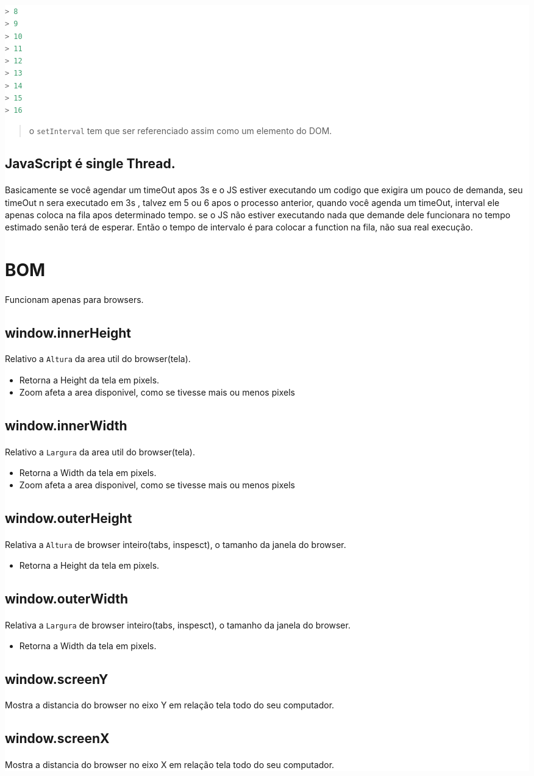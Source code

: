 ```js
> 8
> 9
> 10
> 11
> 12
> 13
> 14
> 15
> 16
```
> o `setInterval` tem que ser referenciado assim como um elemento do DOM.


## JavaScript é single Thread.

Basicamente se você agendar um timeOut apos 3s e o JS estiver executando um codigo que exigira um pouco de demanda, seu timeOut n sera executado em 3s , talvez em 5 ou 6 apos o processo anterior, quando você agenda um timeOut, interval ele apenas coloca na fila apos determinado tempo. se o JS não estiver executando nada que demande dele funcionara no tempo estimado senão terá de esperar. Então o tempo de intervalo é para colocar a function na fila, não sua real execução.

# BOM
Funcionam apenas para browsers.

## window.innerHeight
Relativo a `Altura` da area util do browser(tela).
- Retorna a Height da tela em pixels.
- Zoom afeta a area disponivel, como se tivesse mais ou menos pixels

## window.innerWidth
Relativo a `Largura` da area util do browser(tela).
- Retorna a Width da tela em pixels.
- Zoom afeta a area disponivel, como se tivesse mais ou menos pixels


## window.outerHeight
Relativa a `Altura` de browser inteiro(tabs, inspesct), o tamanho da janela do browser.
-  Retorna a Height da tela em pixels.

## window.outerWidth
Relativa a `Largura` de browser inteiro(tabs, inspesct), o tamanho da janela do browser.
- Retorna a Width da tela em pixels.

## window.screenY
Mostra a distancia do browser no eixo Y em relação tela todo do seu computador.

## window.screenX
Mostra a distancia do browser no eixo X em relação tela todo do seu computador.
